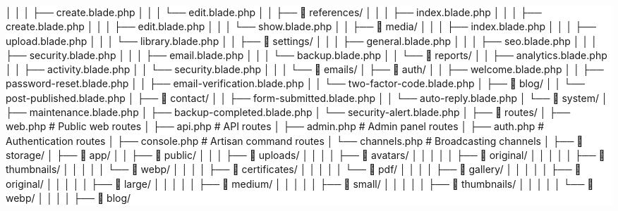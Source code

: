 │       │   │       ├── create.blade.php
│       │   │       └── edit.blade.php
│       │   ├── 📁 references/
│       │   │   ├── index.blade.php
│       │   │   ├── create.blade.php
│       │   │   ├── edit.blade.php
│       │   │   └── show.blade.php
│       │   ├── 📁 media/
│       │   │   ├── index.blade.php
│       │   │   ├── upload.blade.php
│       │   │   └── library.blade.php
│       │   ├── 📁 settings/
│       │   │   ├── general.blade.php
│       │   │   ├── seo.blade.php
│       │   │   ├── security.blade.php
│       │   │   ├── email.blade.php
│       │   │   └── backup.blade.php
│       │   └── 📁 reports/
│       │       ├── analytics.blade.php
│       │       ├── activity.blade.php
│       │       └── security.blade.php
│       │
│       └── 📁 emails/
│           ├── 📁 auth/
│           │   ├── welcome.blade.php
│           │   ├── password-reset.blade.php
│           │   ├── email-verification.blade.php
│           │   └── two-factor-code.blade.php
│           ├── 📁 blog/
│           │   └── post-published.blade.php
│           ├── 📁 contact/
│           │   ├── form-submitted.blade.php
│           │   └── auto-reply.blade.php
│           └── 📁 system/
│               ├── maintenance.blade.php
│               ├── backup-completed.blade.php
│               └── security-alert.blade.php
│
├── 📁 routes/
│   ├── web.php                        # Public web routes
│   ├── api.php                        # API routes
│   ├── admin.php                      # Admin panel routes
│   ├── auth.php                       # Authentication routes
│   ├── console.php                    # Artisan command routes
│   └── channels.php                   # Broadcasting channels
│
├── 📁 storage/
│   ├── 📁 app/
│   │   ├── 📁 public/
│   │   │   ├── 📁 uploads/
│   │   │   │   ├── 📁 avatars/
│   │   │   │   │   ├── 📁 original/
│   │   │   │   │   ├── 📁 thumbnails/
│   │   │   │   │   └── 📁 webp/
│   │   │   │   ├── 📁 certificates/
│   │   │   │   │   └── 📁 pdf/
│   │   │   │   ├── 📁 gallery/
│   │   │   │   │   ├── 📁 original/
│   │   │   │   │   ├── 📁 large/
│   │   │   │   │   ├── 📁 medium/
│   │   │   │   │   ├── 📁 small/
│   │   │   │   │   ├── 📁 thumbnails/
│   │   │   │   │   └── 📁 webp/
│   │   │   │   ├── 📁 blog/